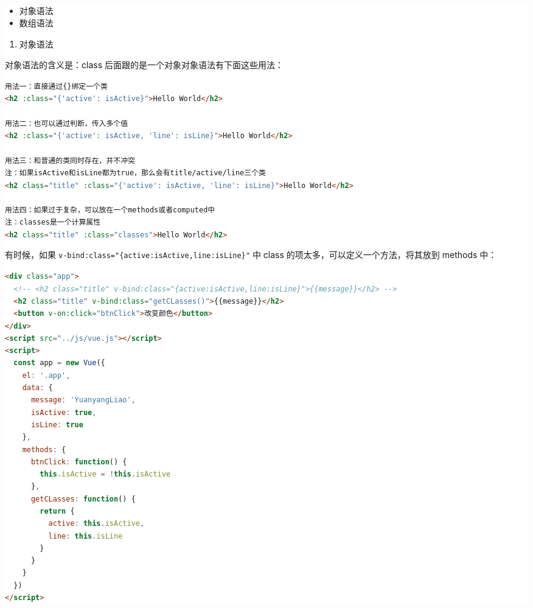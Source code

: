 - 对象语法
- 数组语法

1. 对象语法

对象语法的含义是：class 后面跟的是一个对象对象语法有下面这些用法：

```html
用法一：直接通过{}绑定一个类
<h2 :class="{'active': isActive}">Hello World</h2>

用法二：也可以通过判断，传入多个值
<h2 :class="{'active': isActive, 'line': isLine}">Hello World</h2>

用法三：和普通的类同时存在，并不冲突
注：如果isActive和isLine都为true，那么会有title/active/line三个类
<h2 class="title" :class="{'active': isActive, 'line': isLine}">Hello World</h2>

用法四：如果过于复杂，可以放在一个methods或者computed中
注：classes是一个计算属性
<h2 class="title" :class="classes">Hello World</h2>
```

有时候，如果 `v-bind:class="{active:isActive,line:isLine}"` 中 class 的项太多，可以定义一个方法，将其放到 methods 中：

```html
<div class="app">
  <!-- <h2 class="title" v-bind:class="{active:isActive,line:isLine}">{{message}}</h2> -->
  <h2 class="title" v-bind:class="getCLasses()">{{message}}</h2>
  <button v-on:click="btnClick">改变颜色</button>
</div>
<script src="../js/vue.js"></script>
<script>
  const app = new Vue({
    el: '.app',
    data: {
      message: 'YuanyangLiao',
      isActive: true,
      isLine: true
    },
    methods: {
      btnClick: function() {
        this.isActive = !this.isActive
      },
      getCLasses: function() {
        return {
          active: this.isActive,
          line: this.isLine
        }
      }
    }
  })
</script>
```
